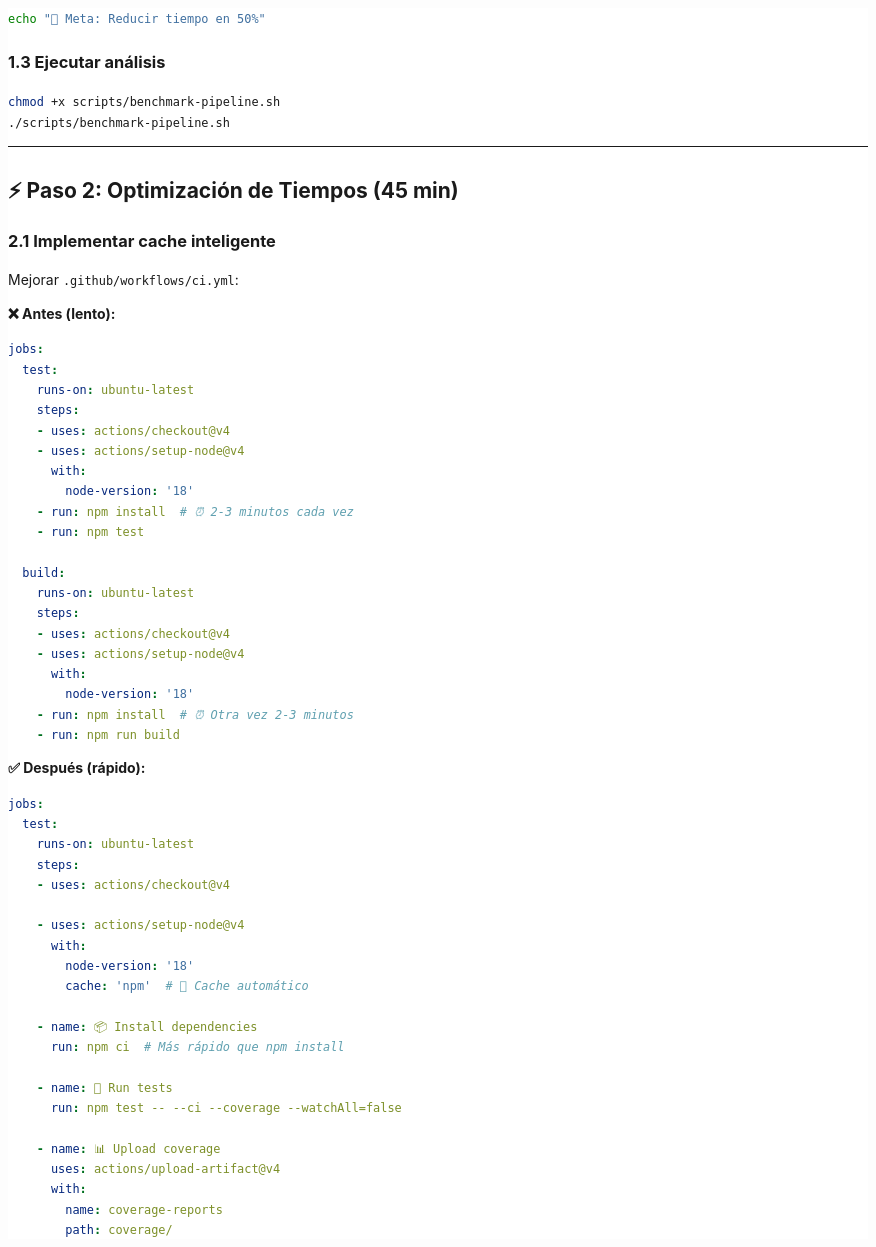 ```bash
echo "🎯 Meta: Reducir tiempo en 50%"
```

### 1.3 Ejecutar análisis
```bash
chmod +x scripts/benchmark-pipeline.sh
./scripts/benchmark-pipeline.sh
```

---

## ⚡ Paso 2: Optimización de Tiempos (45 min)

### 2.1 Implementar cache inteligente
Mejorar `.github/workflows/ci.yml`:

**❌ Antes (lento):**
```yaml
jobs:
  test:
    runs-on: ubuntu-latest
    steps:
    - uses: actions/checkout@v4
    - uses: actions/setup-node@v4
      with:
        node-version: '18'
    - run: npm install  # ⏰ 2-3 minutos cada vez
    - run: npm test
    
  build:
    runs-on: ubuntu-latest
    steps:
    - uses: actions/checkout@v4
    - uses: actions/setup-node@v4
      with:
        node-version: '18' 
    - run: npm install  # ⏰ Otra vez 2-3 minutos
    - run: npm run build
```

**✅ Después (rápido):**
```yaml
jobs:
  test:
    runs-on: ubuntu-latest
    steps:
    - uses: actions/checkout@v4
    
    - uses: actions/setup-node@v4
      with:
        node-version: '18'
        cache: 'npm'  # 🚀 Cache automático
        
    - name: 📦 Install dependencies
      run: npm ci  # Más rápido que npm install
      
    - name: 🧪 Run tests
      run: npm test -- --ci --coverage --watchAll=false
      
    - name: 📊 Upload coverage
      uses: actions/upload-artifact@v4
      with:
        name: coverage-reports
        path: coverage/
```